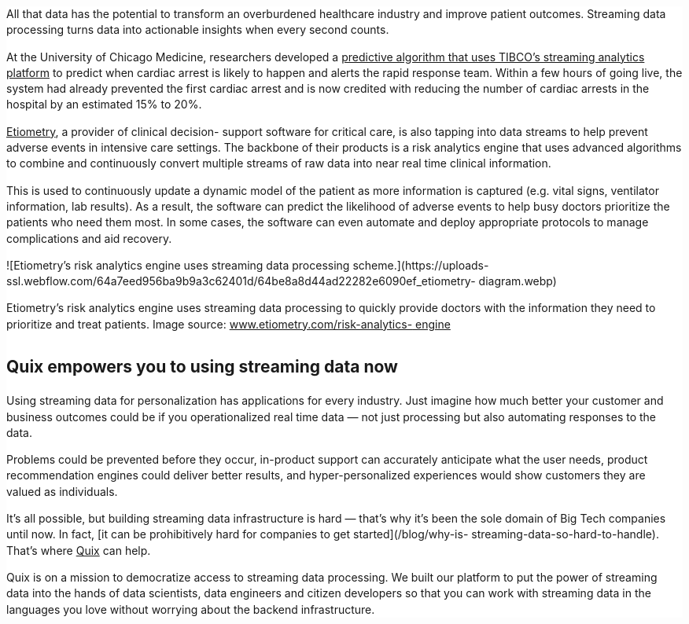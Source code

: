 All that data has the potential to transform an overburdened healthcare
industry and improve patient outcomes. Streaming data processing turns data
into actionable insights when every second counts.

At the University of Chicago Medicine, researchers developed a [predictive
algorithm that uses TIBCO’s streaming analytics
platform](https://www.tibco.com/customers/university-chicago-medicine) to
predict when cardiac arrest is likely to happen and alerts the rapid response
team. Within a few hours of going live, the system had already prevented the
first cardiac arrest and is now credited with reducing the number of cardiac
arrests in the hospital by an estimated 15% to 20%.

[Etiometry](https://www.etiometry.com/), a provider of clinical decision-
support software for critical care, is also tapping into data streams to help
prevent adverse events in intensive care settings. The backbone of their
products is a risk analytics engine that uses advanced algorithms to combine
and continuously convert multiple streams of raw data into near real time
clinical information.

This is used to continuously update a dynamic model of the patient as more
information is captured (e.g. vital signs, ventilator information, lab
results). As a result, the software can predict the likelihood of adverse
events to help busy doctors prioritize the patients who need them most. In
some cases, the software can even automate and deploy appropriate protocols to
manage complications and aid recovery.  

![Etiometry’s risk analytics engine uses streaming data processing
scheme.](https://uploads-
ssl.webflow.com/64a7eed956ba9b9a3c62401d/64be8a8d44ad22282e6090ef_etiometry-
diagram.webp)

Etiometry’s risk analytics engine uses streaming data processing to quickly
provide doctors with the information they need to prioritize and treat
patients. Image source: [www.etiometry.com/risk-analytics-
engine](https://www.etiometry.com/risk-analytics-engine/)

## Quix empowers you to using streaming data now

Using streaming data for personalization has applications for every industry.
Just imagine how much better your customer and business outcomes could be if
you operationalized real time data — not just processing but also automating
responses to the data.

Problems could be prevented before they occur, in-product support can
accurately anticipate what the user needs, product recommendation engines
could deliver better results, and hyper-personalized experiences would show
customers they are valued as individuals.

It’s all possible, but building streaming data infrastructure is hard — that’s
why it’s been the sole domain of Big Tech companies until now. In fact, [it
can be prohibitively hard for companies to get started](/blog/why-is-
streaming-data-so-hard-to-handle). That’s where [Quix](/) can help.

Quix is on a mission to democratize access to streaming data processing. We
built our platform to put the power of streaming data into the hands of data
scientists, data engineers and citizen developers so that you can work with
streaming data in the languages you love without worrying about the backend
infrastructure.
